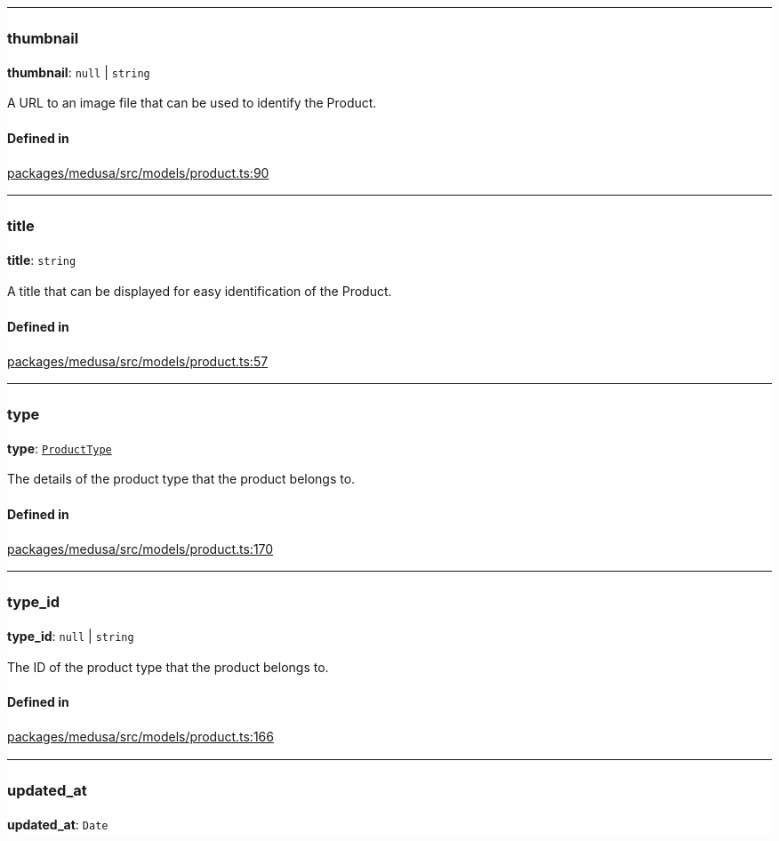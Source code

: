 ___

### thumbnail

 **thumbnail**: ``null`` \| `string`

A URL to an image file that can be used to identify the Product.

#### Defined in

[packages/medusa/src/models/product.ts:90](https://github.com/medusajs/medusa/blob/3d9f5ae63/packages/medusa/src/models/product.ts#L90)

___

### title

 **title**: `string`

A title that can be displayed for easy identification of the Product.

#### Defined in

[packages/medusa/src/models/product.ts:57](https://github.com/medusajs/medusa/blob/3d9f5ae63/packages/medusa/src/models/product.ts#L57)

___

### type

 **type**: [`ProductType`](ProductType.md)

The details of the product type that the product belongs to.

#### Defined in

[packages/medusa/src/models/product.ts:170](https://github.com/medusajs/medusa/blob/3d9f5ae63/packages/medusa/src/models/product.ts#L170)

___

### type\_id

 **type\_id**: ``null`` \| `string`

The ID of the product type that the product belongs to.

#### Defined in

[packages/medusa/src/models/product.ts:166](https://github.com/medusajs/medusa/blob/3d9f5ae63/packages/medusa/src/models/product.ts#L166)

___

### updated\_at

 **updated\_at**: `Date`
